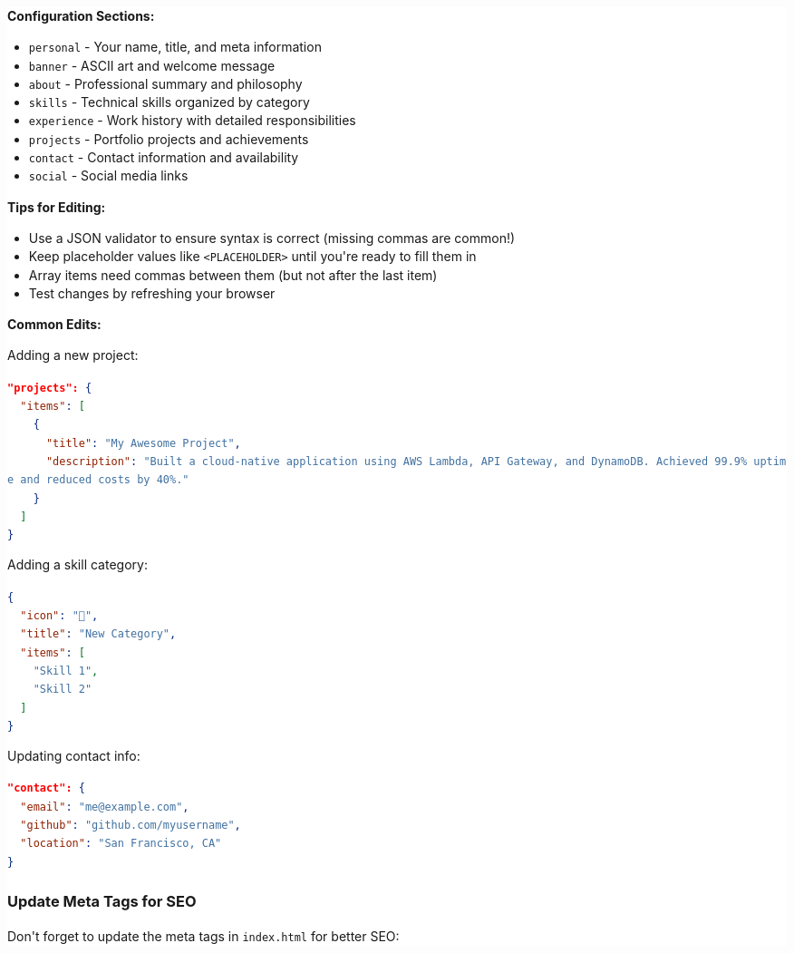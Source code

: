 **Configuration Sections:**
- `personal` - Your name, title, and meta information
- `banner` - ASCII art and welcome message
- `about` - Professional summary and philosophy
- `skills` - Technical skills organized by category
- `experience` - Work history with detailed responsibilities
- `projects` - Portfolio projects and achievements
- `contact` - Contact information and availability
- `social` - Social media links

**Tips for Editing:**
- Use a JSON validator to ensure syntax is correct (missing commas are common!)
- Keep placeholder values like `<PLACEHOLDER>` until you're ready to fill them in
- Array items need commas between them (but not after the last item)
- Test changes by refreshing your browser

**Common Edits:**

Adding a new project:
```json
"projects": {
  "items": [
    {
      "title": "My Awesome Project",
      "description": "Built a cloud-native application using AWS Lambda, API Gateway, and DynamoDB. Achieved 99.9% uptime and reduced costs by 40%."
    }
  ]
}
```

Adding a skill category:
```json
{
  "icon": "🚀",
  "title": "New Category",
  "items": [
    "Skill 1",
    "Skill 2"
  ]
}
```

Updating contact info:
```json
"contact": {
  "email": "me@example.com",
  "github": "github.com/myusername",
  "location": "San Francisco, CA"
}
```

### Update Meta Tags for SEO

Don't forget to update the meta tags in `index.html` for better SEO:
